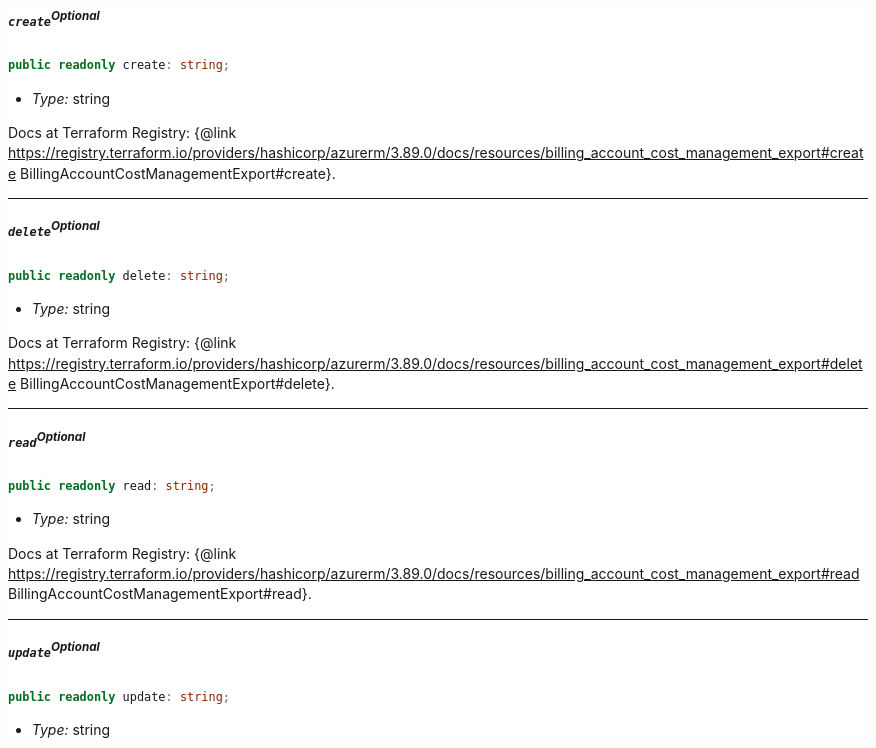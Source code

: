 
##### `create`<sup>Optional</sup> <a name="create" id="@cdktf/provider-azurerm.billingAccountCostManagementExport.BillingAccountCostManagementExportTimeouts.property.create"></a>

```typescript
public readonly create: string;
```

- *Type:* string

Docs at Terraform Registry: {@link https://registry.terraform.io/providers/hashicorp/azurerm/3.89.0/docs/resources/billing_account_cost_management_export#create BillingAccountCostManagementExport#create}.

---

##### `delete`<sup>Optional</sup> <a name="delete" id="@cdktf/provider-azurerm.billingAccountCostManagementExport.BillingAccountCostManagementExportTimeouts.property.delete"></a>

```typescript
public readonly delete: string;
```

- *Type:* string

Docs at Terraform Registry: {@link https://registry.terraform.io/providers/hashicorp/azurerm/3.89.0/docs/resources/billing_account_cost_management_export#delete BillingAccountCostManagementExport#delete}.

---

##### `read`<sup>Optional</sup> <a name="read" id="@cdktf/provider-azurerm.billingAccountCostManagementExport.BillingAccountCostManagementExportTimeouts.property.read"></a>

```typescript
public readonly read: string;
```

- *Type:* string

Docs at Terraform Registry: {@link https://registry.terraform.io/providers/hashicorp/azurerm/3.89.0/docs/resources/billing_account_cost_management_export#read BillingAccountCostManagementExport#read}.

---

##### `update`<sup>Optional</sup> <a name="update" id="@cdktf/provider-azurerm.billingAccountCostManagementExport.BillingAccountCostManagementExportTimeouts.property.update"></a>

```typescript
public readonly update: string;
```

- *Type:* string
